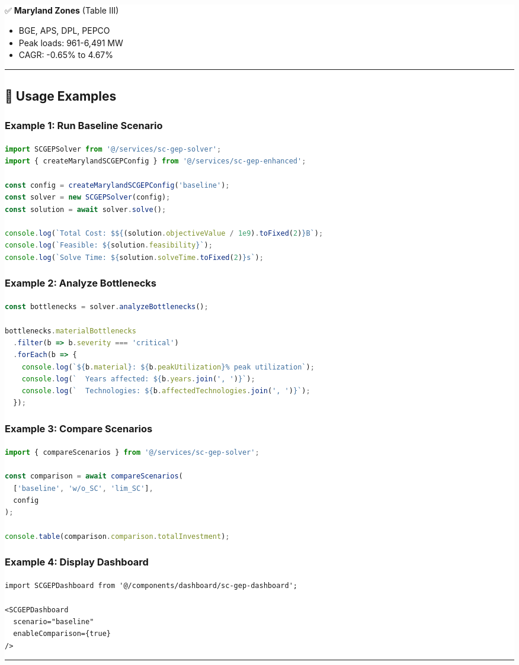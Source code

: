 ✅ **Maryland Zones** (Table III)
- BGE, APS, DPL, PEPCO
- Peak loads: 961-6,491 MW
- CAGR: -0.65% to 4.67%

---

## 🚀 Usage Examples

### Example 1: Run Baseline Scenario
```typescript
import SCGEPSolver from '@/services/sc-gep-solver';
import { createMarylandSCGEPConfig } from '@/services/sc-gep-enhanced';

const config = createMarylandSCGEPConfig('baseline');
const solver = new SCGEPSolver(config);
const solution = await solver.solve();

console.log(`Total Cost: $${(solution.objectiveValue / 1e9).toFixed(2)}B`);
console.log(`Feasible: ${solution.feasibility}`);
console.log(`Solve Time: ${solution.solveTime.toFixed(2)}s`);
```

### Example 2: Analyze Bottlenecks
```typescript
const bottlenecks = solver.analyzeBottlenecks();

bottlenecks.materialBottlenecks
  .filter(b => b.severity === 'critical')
  .forEach(b => {
    console.log(`${b.material}: ${b.peakUtilization}% peak utilization`);
    console.log(`  Years affected: ${b.years.join(', ')}`);
    console.log(`  Technologies: ${b.affectedTechnologies.join(', ')}`);
  });
```

### Example 3: Compare Scenarios
```typescript
import { compareScenarios } from '@/services/sc-gep-solver';

const comparison = await compareScenarios(
  ['baseline', 'w/o_SC', 'lim_SC'],
  config
);

console.table(comparison.comparison.totalInvestment);
```

### Example 4: Display Dashboard
```tsx
import SCGEPDashboard from '@/components/dashboard/sc-gep-dashboard';

<SCGEPDashboard
  scenario="baseline"
  enableComparison={true}
/>
```

---